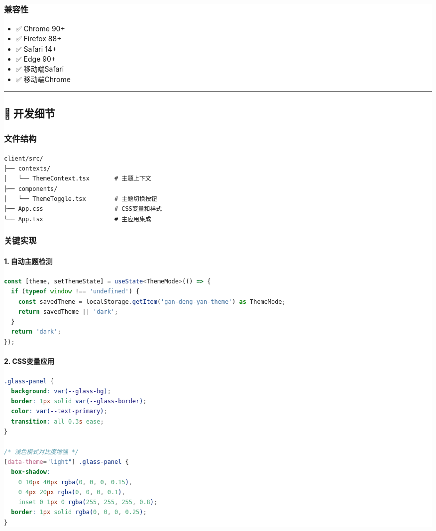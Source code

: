 ### 兼容性
- ✅ Chrome 90+
- ✅ Firefox 88+
- ✅ Safari 14+
- ✅ Edge 90+
- ✅ 移动端Safari
- ✅ 移动端Chrome

---

## 🔧 开发细节

### 文件结构
```
client/src/
├── contexts/
│   └── ThemeContext.tsx       # 主题上下文
├── components/
│   └── ThemeToggle.tsx        # 主题切换按钮
├── App.css                    # CSS变量和样式
└── App.tsx                    # 主应用集成
```

### 关键实现

#### 1. 自动主题检测
```typescript
const [theme, setThemeState] = useState<ThemeMode>(() => {
  if (typeof window !== 'undefined') {
    const savedTheme = localStorage.getItem('gan-deng-yan-theme') as ThemeMode;
    return savedTheme || 'dark';
  }
  return 'dark';
});
```

#### 2. CSS变量应用
```css
.glass-panel {
  background: var(--glass-bg);
  border: 1px solid var(--glass-border);
  color: var(--text-primary);
  transition: all 0.3s ease;
}

/* 浅色模式对比度增强 */
[data-theme="light"] .glass-panel {
  box-shadow: 
    0 10px 40px rgba(0, 0, 0, 0.15),
    0 4px 20px rgba(0, 0, 0, 0.1),
    inset 0 1px 0 rgba(255, 255, 255, 0.8);
  border: 1px solid rgba(0, 0, 0, 0.25);
}
```
